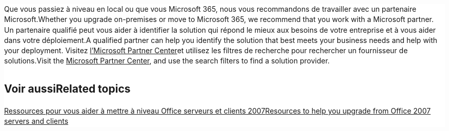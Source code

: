 <span data-ttu-id="7ac9e-275">Que vous passiez à niveau en local ou que vous Microsoft 365, nous vous recommandons de travailler avec un partenaire Microsoft.</span><span class="sxs-lookup"><span data-stu-id="7ac9e-275">Whether you upgrade on-premises or move to Microsoft 365, we recommend that you work with a Microsoft partner.</span></span> <span data-ttu-id="7ac9e-276">Un partenaire qualifié peut vous aider à identifier la solution qui répond le mieux aux besoins de votre entreprise et à vous aider dans votre déploiement.</span><span class="sxs-lookup"><span data-stu-id="7ac9e-276">A qualified partner can help you identify the solution that best meets your business needs and help with your deployment.</span></span> <span data-ttu-id="7ac9e-277">Visitez [l’Microsoft Partner Center](https://go.microsoft.com/fwlink/?linkid=841249)et utilisez les filtres de recherche pour rechercher un fournisseur de solutions.</span><span class="sxs-lookup"><span data-stu-id="7ac9e-277">Visit the [Microsoft Partner Center](https://go.microsoft.com/fwlink/?linkid=841249), and use the search filters to find a solution provider.</span></span>
  
## <a name="related-topics"></a><span data-ttu-id="7ac9e-278">Voir aussi</span><span class="sxs-lookup"><span data-stu-id="7ac9e-278">Related topics</span></span>

[<span data-ttu-id="7ac9e-279">Ressources pour vous aider à mettre à niveau Office serveurs et clients 2007</span><span class="sxs-lookup"><span data-stu-id="7ac9e-279">Resources to help you upgrade from Office 2007 servers and clients</span></span>](upgrade-from-office-2007-servers-and-products.md)